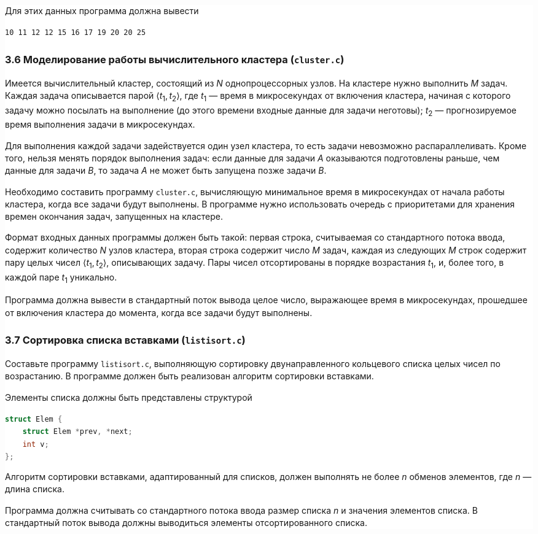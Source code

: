 Для этих данных программа должна вывести

```
10 11 12 12 15 16 17 19 20 20 25
```

### 3.6 Моделирование работы вычислительного кластера (`cluster.c`)

Имеется вычислительный кластер, состоящий из $N$ однопроцессорных узлов.
На кластере нужно выполнить $M$ задач. Каждая задача описывается парой $\langle
t_1,t_2 \rangle$, где $t_1$ — время в микросекундах от включения кластера,
начиная с которого задачу можно посылать на выполнение (до этого времени входные
данные для задачи неготовы); $t_2$ — прогнозируемое время выполнения задачи
в микросекундах.

Для выполнения каждой задачи задействуется один узел кластера, то есть задачи
невозможно распараллеливать. Кроме того, нельзя менять порядок выполнения задач:
если данные для задачи $A$ оказываются подготовлены раньше, чем данные для
задачи $B$, то задача $A$ не может быть запущена позже задачи $B$.

Необходимо составить программу `cluster.c`, вычисляющую минимальное время
в микросекундах от начала работы кластера, когда все задачи будут выполнены.
В программе нужно использовать очередь с приоритетами для хранения времен
окончания задач, запущенных на кластере.

Формат входных данных программы должен быть такой: первая строка, считываемая
со стандартного потока ввода, содержит количество $N$ узлов кластера, вторая
строка содержит число $M$ задач, каждая из следующих $M$ строк содержит пару
целых чисел $\langle t_1,t_2 \rangle$, описывающих задачу. Пары чисел
отсортированы в порядке возрастания $t_1$, и, более того, в каждой паре
$t_1$ уникально.

Программа должна вывести в стандартный поток вывода целое число, выражающее
время в микросекундах, прошедшее от включения кластера до момента, когда
все задачи будут выполнены.

### 3.7 Сортировка списка вставками (`listisort.c`)

Составьте программу `listisort.c`, выполняющую сортировку двунаправленного
кольцевого списка целых чисел по возрастанию. В программе должен быть
реализован алгоритм сортировки вставками.

Элементы списка должны быть представлены структурой

```c++
struct Elem {
    struct Elem *prev, *next;
    int v;
};
```

Алгоритм сортировки вставками, адаптированный для списков, должен выполнять
не более $n$ обменов элементов, где $n$ — длина списка.

Программа должна считывать со стандартного потока ввода размер списка $n$
и значения элементов списка. В стандартный поток вывода должны выводиться
элементы отсортированного списка.
